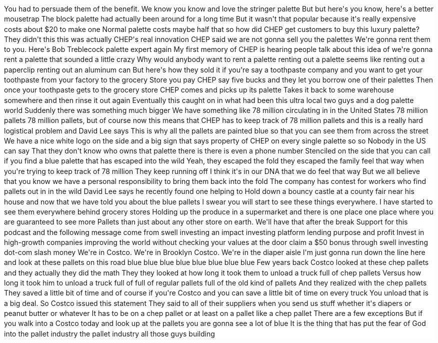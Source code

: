 You had to persuade them of the benefit. We know you know and love the stringer palette
But but here's you know, here's a better mousetrap
The block palette had actually been around for a long time
But it wasn't that popular because it's really expensive costs about $20 to make one
Normal palette costs maybe half that so how did CHEP get customers to buy this luxury palette?
They didn't this this was actually CHEP's real innovation CHEP said we are not gonna sell you the palettes
We're gonna rent them to you. Here's Bob Treblecock palette expert again
My first memory of CHEP is hearing people talk about this idea of we're gonna rent a palette that sounded a little crazy
Why would anybody want to rent a palette renting out a palette seems like renting out a paperclip renting out an aluminum can
But here's how they sold it if you're say a toothpaste company and you want to get your toothpaste from your factory to the grocery
Store you pay CHEP say five bucks and they let you borrow one of their palettes
Then once your toothpaste gets to the grocery store CHEP comes and picks up its palette
Takes it back to some warehouse somewhere and then rinse it out again
Eventually this caught on in what had been this ultra local two guys and a dog palette world
Suddenly there was something much bigger
We have something like 78 million circulating in in the United States 78 million pallets
78 million pallets, but of course now this means that CHEP has to keep track of
78 million pallets and this is a really hard logistical problem and David Lee says
This is why all the pallets are painted blue so that you can see them from across the street
We have a nice white logo on the side and a big sign that says property of CHEP on every single palette so so
Nobody in the US can say
That they don't know who owns that palette there is there is even a phone number
Stenciled on the side that you can call if you find a blue palette that has escaped into the wild
Yeah, they escaped the fold they escaped the family feel that way when you're trying to keep track of 78 million
They keep running off I think it's in our DNA that we do feel that way
But we all believe that you know we have a personal responsibility to bring them back into the fold
The company has contest for workers who find pallets out in in the wild David Lee says he recently found one helping to
Hold down a bouncy castle at a county fair near his house and now that we have told you about the blue pallets
I swear you will start to see these things everywhere. I have started to see them everywhere behind grocery stores
Holding up the produce in a supermarket and there is one place one place where you are guaranteed to see more
Pallets than just about any other store on earth. We'll have that after the break
Support for this podcast and the following message come from swell investing an impact investing platform lending purpose and profit
Invest in high-growth companies improving the world without checking your values at the door claim a $50 bonus through swell
investing dot-com slash money
We're in Costco. We're in Brooklyn Costco. We're in the diaper aisle
I'm just gonna run down the line here and look at these pallets on this road blue blue blue blue blue blue blue blue
Few years back Costco looked at these chep pallets and they actually they did the math
They they looked at how long it took them to unload a truck full of chep pallets
Versus how long it took him to unload a truck full of full of regular pallets full of the old kind of pallets
And they realized with the chep pallets
They saved a little bit of time and of course if you're Costco and you can save a little bit of time on every truck
You unload that is a big deal. So Costco issued this statement
They said to all of their suppliers when you send us stuff whether it's diapers or peanut butter or whatever
It has to be on a chep pallet or at least on a pallet like a chep pallet
There are a few exceptions
But if you walk into a Costco today and look up at the pallets you are gonna see a lot of blue
It is the thing that has put the fear of God into the pallet industry the pallet industry all those guys building
